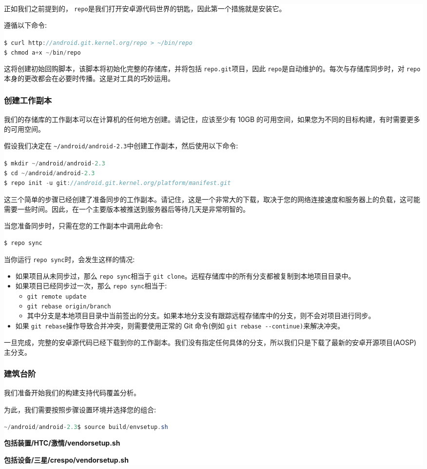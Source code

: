 正如我们之前提到的， `repo`是我们打开安卓源代码世界的钥匙，因此第一个措施就是安装它。

遵循以下命令:

```java
$ curl http://android.git.kernel.org/repo > ~/bin/repo
$ chmod a+x ~/bin/repo

```

这将创建初始回购脚本，该脚本将初始化完整的存储库，并将包括 `repo.git`项目，因此 `repo`是自动维护的。每次与存储库同步时，对 `repo`本身的更改都会在必要时传播。这是对工具的巧妙运用。

### 创建工作副本

我们的存储库的工作副本可以在计算机的任何地方创建。请记住，应该至少有 10GB 的可用空间，如果您为不同的目标构建，有时需要更多的可用空间。

假设我们决定在 `~/android/android-2.3`中创建工作副本，然后使用以下命令:

```java
$ mkdir ~/android/android-2.3
$ cd ~/android/android-2.3
$ repo init -u git://android.git.kernel.org/platform/manifest.git

```

这三个简单的步骤已经创建了准备同步的工作副本。请记住，这是一个非常大的下载，取决于您的网络连接速度和服务器上的负载，这可能需要一些时间。因此，在一个主要版本被推送到服务器后等待几天是非常明智的。

当您准备同步时，只需在您的工作副本中调用此命令:

```java
$ repo sync

```

当你运行 `repo sync`时，会发生这样的情况:

*   如果项目从未同步过，那么 `repo sync`相当于 `git clone`。远程存储库中的所有分支都被复制到本地项目目录中。
*   如果项目已经同步过一次，那么 `repo sync`相当于:
    *   `git remote update`
    *   `git rebase origin/branch`
    *   其中分支是本地项目目录中当前签出的分支。如果本地分支没有跟踪远程存储库中的分支，则不会对项目进行同步。
*   如果 `git rebase`操作导致合并冲突，则需要使用正常的 Git 命令(例如 `git rebase --continue)`来解决冲突。

一旦完成，完整的安卓源代码已经下载到你的工作副本。我们没有指定任何具体的分支，所以我们只是下载了最新的安卓开源项目(AOSP)主分支。

### 建筑台阶

我们准备开始我们的构建支持代码覆盖分析。

为此，我们需要按照步骤设置环境并选择您的组合:

```java
~/android/android-2.3$ source build/envsetup.sh

```

**包括装置/HTC/激情/vendorsetup.sh**

**包括设备/三星/crespo/vendorsetup.sh**
